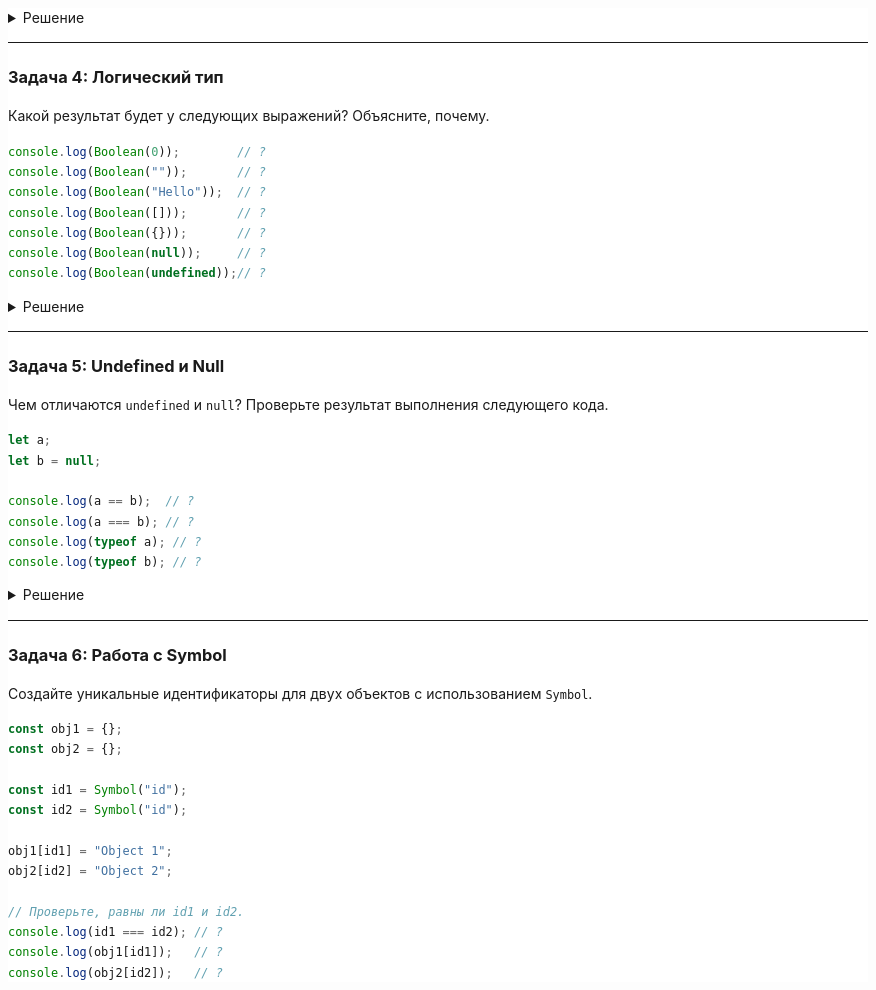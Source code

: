 <details><summary>Решение</summary></details>

---

### Задача 4: Логический тип
Какой результат будет у следующих выражений? Объясните, почему.

```javascript
console.log(Boolean(0));        // ?
console.log(Boolean(""));       // ?
console.log(Boolean("Hello"));  // ?
console.log(Boolean([]));       // ?
console.log(Boolean({}));       // ?
console.log(Boolean(null));     // ?
console.log(Boolean(undefined));// ?
```

<details><summary>Решение</summary></details>

---

### Задача 5: Undefined и Null
Чем отличаются `undefined` и `null`? Проверьте результат выполнения следующего кода.

```javascript
let a;
let b = null;

console.log(a == b);  // ?
console.log(a === b); // ?
console.log(typeof a); // ?
console.log(typeof b); // ?
```

<details><summary>Решение</summary></details>

---

### Задача 6: Работа с Symbol
Создайте уникальные идентификаторы для двух объектов с использованием `Symbol`.

```javascript
const obj1 = {};
const obj2 = {};

const id1 = Symbol("id");
const id2 = Symbol("id");

obj1[id1] = "Object 1";
obj2[id2] = "Object 2";

// Проверьте, равны ли id1 и id2.
console.log(id1 === id2); // ?
console.log(obj1[id1]);   // ?
console.log(obj2[id2]);   // ?
```
